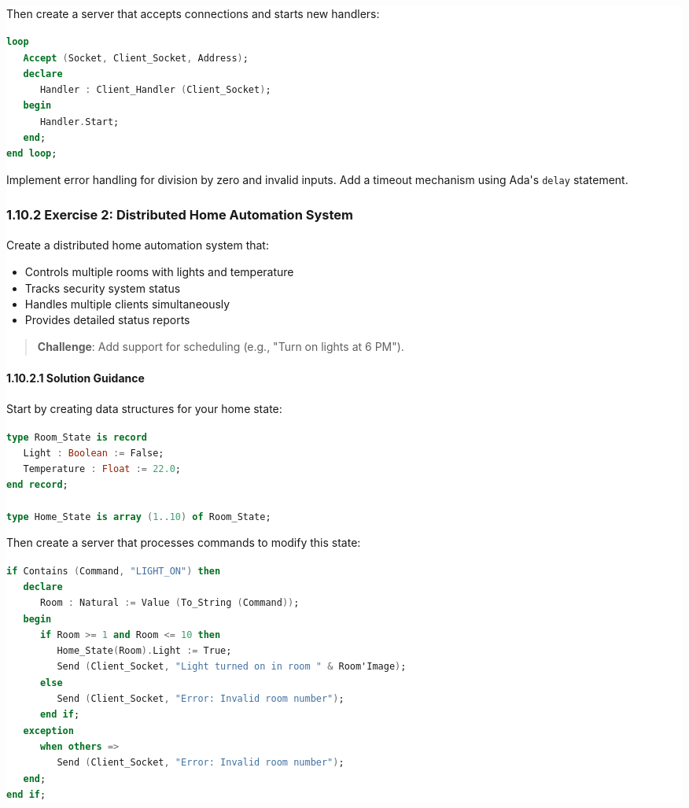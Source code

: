 Then create a server that accepts connections and starts new handlers:

```ada
loop
   Accept (Socket, Client_Socket, Address);
   declare
      Handler : Client_Handler (Client_Socket);
   begin
      Handler.Start;
   end;
end loop;
```

Implement error handling for division by zero and invalid inputs. Add a timeout mechanism using Ada's `delay` statement.

### 1.10.2 Exercise 2: Distributed Home Automation System

Create a distributed home automation system that:
- Controls multiple rooms with lights and temperature
- Tracks security system status
- Handles multiple clients simultaneously
- Provides detailed status reports

> **Challenge**: Add support for scheduling (e.g., "Turn on lights at 6 PM").

#### 1.10.2.1 Solution Guidance

Start by creating data structures for your home state:

```ada
type Room_State is record
   Light : Boolean := False;
   Temperature : Float := 22.0;
end record;

type Home_State is array (1..10) of Room_State;
```

Then create a server that processes commands to modify this state:

```ada
if Contains (Command, "LIGHT_ON") then
   declare
      Room : Natural := Value (To_String (Command));
   begin
      if Room >= 1 and Room <= 10 then
         Home_State(Room).Light := True;
         Send (Client_Socket, "Light turned on in room " & Room'Image);
      else
         Send (Client_Socket, "Error: Invalid room number");
      end if;
   exception
      when others =>
         Send (Client_Socket, "Error: Invalid room number");
   end;
end if;
```
